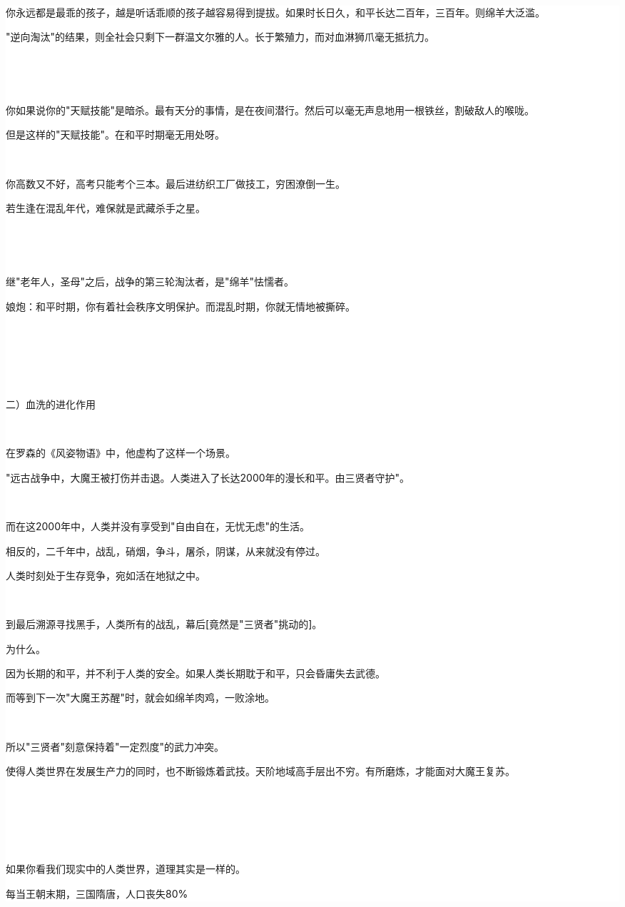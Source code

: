 你永远都是最乖的孩子，越是听话乖顺的孩子越容易得到提拔。如果时长日久，和平长达二百年，三百年。则绵羊大泛滥。

"逆向淘汰"的结果，则全社会只剩下一群温文尔雅的人。长于繁殖力，而对血淋狮爪毫无抵抗力。

 

 

你如果说你的"天赋技能"是暗杀。最有天分的事情，是在夜间潜行。然后可以毫无声息地用一根铁丝，割破敌人的喉咙。

但是这样的"天赋技能"。在和平时期毫无用处呀。

 

你高数又不好，高考只能考个三本。最后进纺织工厂做技工，穷困潦倒一生。

若生逢在混乱年代，难保就是武藏杀手之星。

 

 

继"老年人，圣母"之后，战争的第三轮淘汰者，是"绵羊"怯懦者。

娘炮：和平时期，你有着社会秩序文明保护。而混乱时期，你就无情地被撕碎。

 

 

 

二）血洗的进化作用

 

在罗森的《风姿物语》中，他虚构了这样一个场景。

"远古战争中，大魔王被打伤并击退。人类进入了长达2000年的漫长和平。由三贤者守护"。

 

而在这2000年中，人类并没有享受到"自由自在，无忧无虑"的生活。

相反的，二千年中，战乱，硝烟，争斗，屠杀，阴谋，从来就没有停过。

人类时刻处于生存竞争，宛如活在地狱之中。

 

到最后溯源寻找黑手，人类所有的战乱，幕后[竟然是"三贤者"挑动的]。

为什么。

因为长期的和平，并不利于人类的安全。如果人类长期耽于和平，只会昏庸失去武德。

而等到下一次"大魔王苏醒"时，就会如绵羊肉鸡，一败涂地。

 

所以"三贤者"刻意保持着"一定烈度"的武力冲突。

使得人类世界在发展生产力的同时，也不断锻炼着武技。天阶地域高手层出不穷。有所磨炼，才能面对大魔王复苏。

 

 

 

如果你看我们现实中的人类世界，道理其实是一样的。

每当王朝末期，三国隋唐，人口丧失80%
